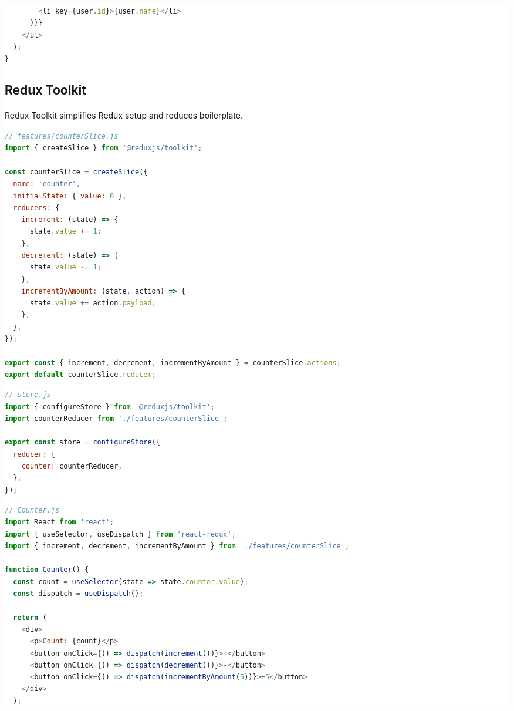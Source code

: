 ```javascript
        <li key={user.id}>{user.name}</li>
      ))}
    </ul>
  );
}
```

## Redux Toolkit

Redux Toolkit simplifies Redux setup and reduces boilerplate.

```javascript
// features/counterSlice.js
import { createSlice } from '@reduxjs/toolkit';

const counterSlice = createSlice({
  name: 'counter',
  initialState: { value: 0 },
  reducers: {
    increment: (state) => {
      state.value += 1;
    },
    decrement: (state) => {
      state.value -= 1;
    },
    incrementByAmount: (state, action) => {
      state.value += action.payload;
    },
  },
});

export const { increment, decrement, incrementByAmount } = counterSlice.actions;
export default counterSlice.reducer;
```

```javascript
// store.js
import { configureStore } from '@reduxjs/toolkit';
import counterReducer from './features/counterSlice';

export const store = configureStore({
  reducer: {
    counter: counterReducer,
  },
});
```

```javascript
// Counter.js
import React from 'react';
import { useSelector, useDispatch } from 'react-redux';
import { increment, decrement, incrementByAmount } from './features/counterSlice';

function Counter() {
  const count = useSelector(state => state.counter.value);
  const dispatch = useDispatch();

  return (
    <div>
      <p>Count: {count}</p>
      <button onClick={() => dispatch(increment())}>+</button>
      <button onClick={() => dispatch(decrement())}>-</button>
      <button onClick={() => dispatch(incrementByAmount(5))}>+5</button>
    </div>
  );
```